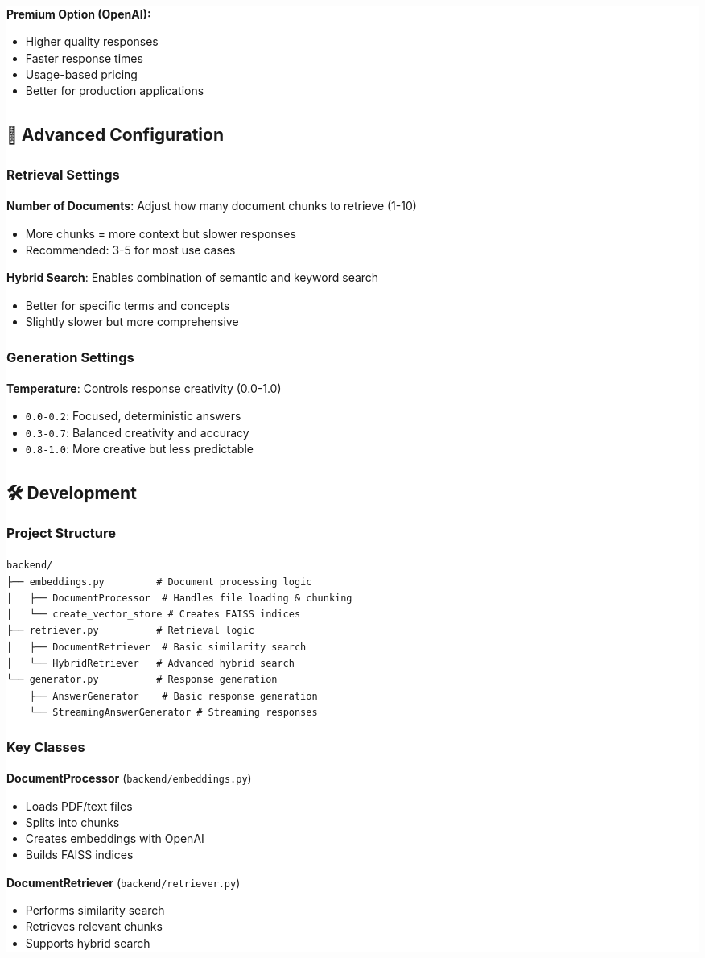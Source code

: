 **Premium Option (OpenAI):**
- Higher quality responses
- Faster response times
- Usage-based pricing
- Better for production applications

## 🔧 Advanced Configuration

### Retrieval Settings

**Number of Documents**: Adjust how many document chunks to retrieve (1-10)
- More chunks = more context but slower responses
- Recommended: 3-5 for most use cases

**Hybrid Search**: Enables combination of semantic and keyword search
- Better for specific terms and concepts
- Slightly slower but more comprehensive

### Generation Settings

**Temperature**: Controls response creativity (0.0-1.0)
- `0.0-0.2`: Focused, deterministic answers
- `0.3-0.7`: Balanced creativity and accuracy
- `0.8-1.0`: More creative but less predictable

## 🛠️ Development

### Project Structure

```
backend/
├── embeddings.py         # Document processing logic
│   ├── DocumentProcessor  # Handles file loading & chunking
│   └── create_vector_store # Creates FAISS indices
├── retriever.py          # Retrieval logic
│   ├── DocumentRetriever  # Basic similarity search
│   └── HybridRetriever   # Advanced hybrid search
└── generator.py          # Response generation
    ├── AnswerGenerator    # Basic response generation
    └── StreamingAnswerGenerator # Streaming responses
```

### Key Classes

**DocumentProcessor** (`backend/embeddings.py`)
- Loads PDF/text files
- Splits into chunks
- Creates embeddings with OpenAI
- Builds FAISS indices

**DocumentRetriever** (`backend/retriever.py`)
- Performs similarity search
- Retrieves relevant chunks
- Supports hybrid search
